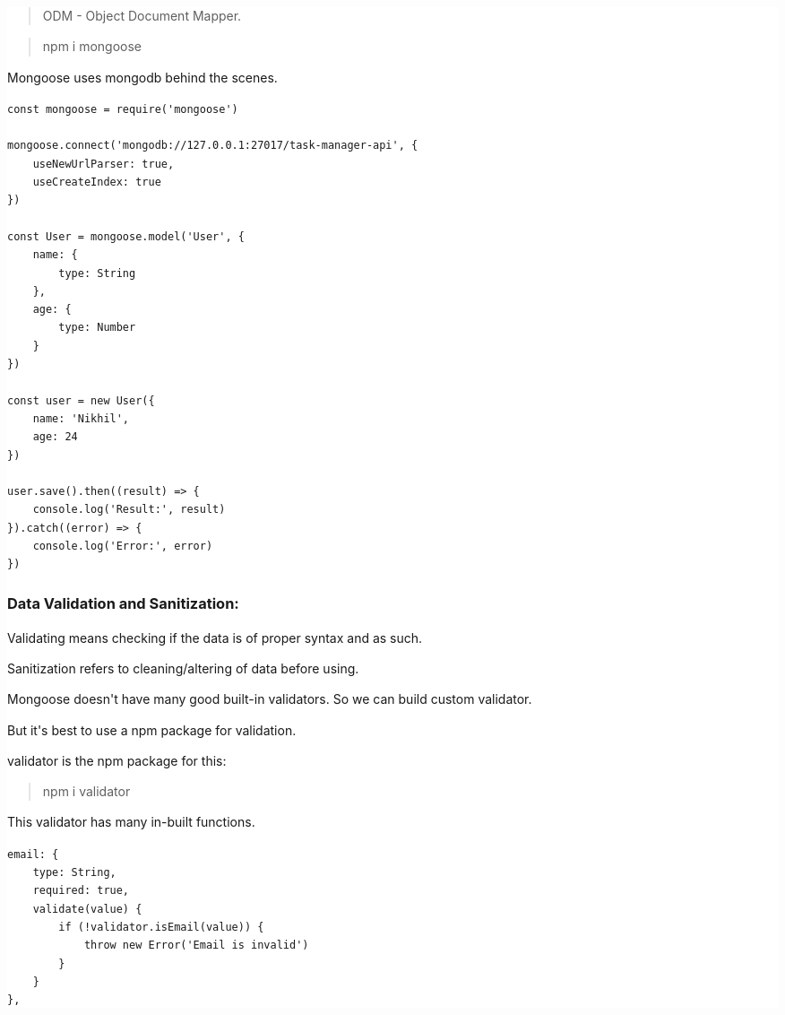 >ODM - Object Document Mapper.

>npm i mongoose

Mongoose uses mongodb behind the scenes.

```
const mongoose = require('mongoose')

mongoose.connect('mongodb://127.0.0.1:27017/task-manager-api', {
    useNewUrlParser: true,
    useCreateIndex: true
})

const User = mongoose.model('User', {
    name: {
        type: String
    },
    age: {
        type: Number
    }
})

const user = new User({
    name: 'Nikhil',
    age: 24
})

user.save().then((result) => {
    console.log('Result:', result)
}).catch((error) => {
    console.log('Error:', error)
})
```

### Data Validation and Sanitization:

Validating means checking if the data is of proper syntax and as such.

Sanitization refers to cleaning/altering of data before using.

Mongoose doesn't have many good built-in validators.
So we can build custom validator.

But it's best to use a npm package for validation.

validator is the npm package for this:

>npm i validator

This validator has many in-built functions.

```
email: {
    type: String,
    required: true,
    validate(value) {
        if (!validator.isEmail(value)) {
            throw new Error('Email is invalid')
        }
    }
},
```
